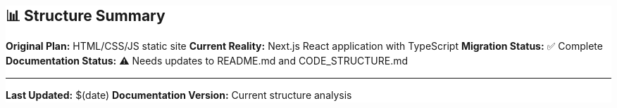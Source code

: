 
## 📊 Structure Summary

**Original Plan:** HTML/CSS/JS static site
**Current Reality:** Next.js React application with TypeScript
**Migration Status:** ✅ Complete
**Documentation Status:** ⚠️ Needs updates to README.md and CODE_STRUCTURE.md

---

**Last Updated:** $(date)
**Documentation Version:** Current structure analysis



